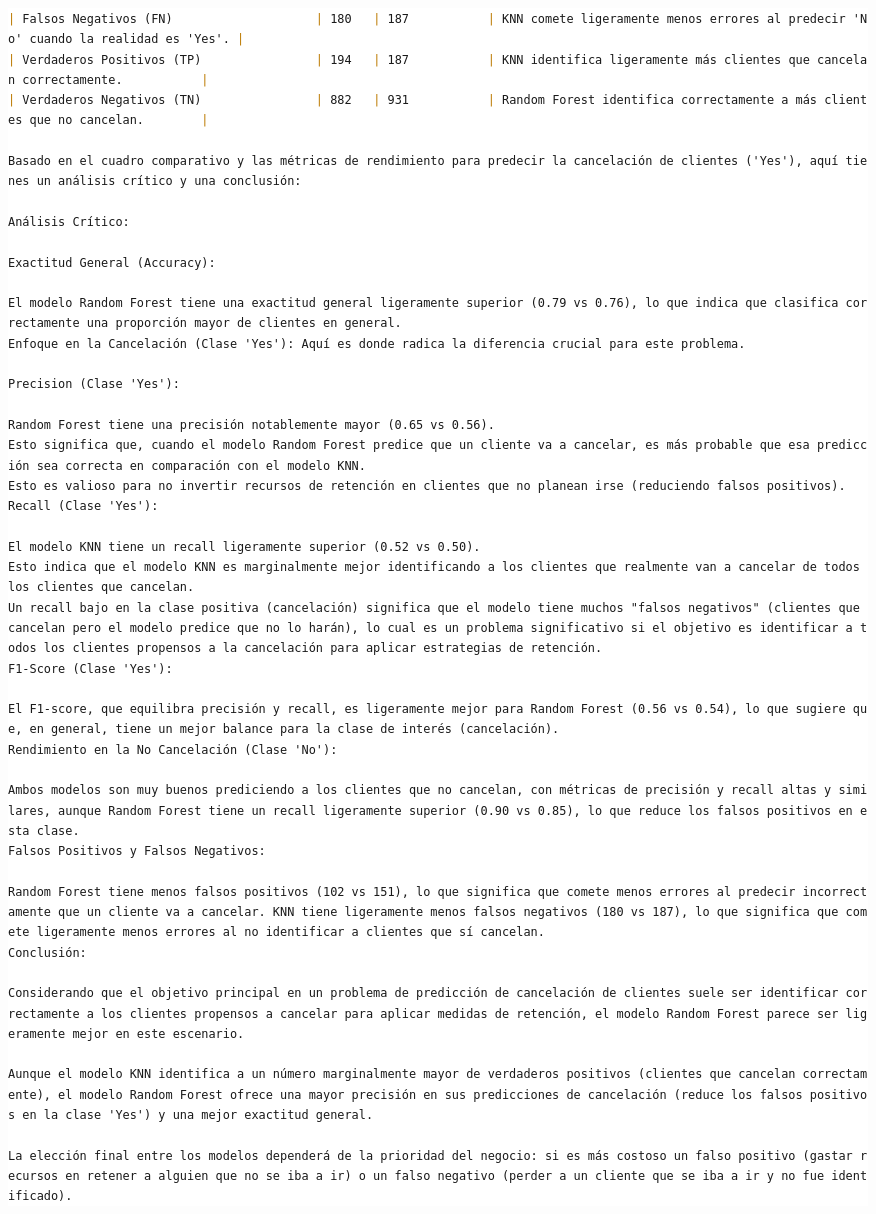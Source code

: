 ```markdown
| Falsos Negativos (FN)                    | 180   | 187           | KNN comete ligeramente menos errores al predecir 'No' cuando la realidad es 'Yes'. |
| Verdaderos Positivos (TP)                | 194   | 187           | KNN identifica ligeramente más clientes que cancelan correctamente.           |
| Verdaderos Negativos (TN)                | 882   | 931           | Random Forest identifica correctamente a más clientes que no cancelan.        |

Basado en el cuadro comparativo y las métricas de rendimiento para predecir la cancelación de clientes ('Yes'), aquí tienes un análisis crítico y una conclusión:

Análisis Crítico:

Exactitud General (Accuracy):

El modelo Random Forest tiene una exactitud general ligeramente superior (0.79 vs 0.76), lo que indica que clasifica correctamente una proporción mayor de clientes en general.
Enfoque en la Cancelación (Clase 'Yes'): Aquí es donde radica la diferencia crucial para este problema.

Precision (Clase 'Yes'):

Random Forest tiene una precisión notablemente mayor (0.65 vs 0.56).
Esto significa que, cuando el modelo Random Forest predice que un cliente va a cancelar, es más probable que esa predicción sea correcta en comparación con el modelo KNN.
Esto es valioso para no invertir recursos de retención en clientes que no planean irse (reduciendo falsos positivos).
Recall (Clase 'Yes'):

El modelo KNN tiene un recall ligeramente superior (0.52 vs 0.50).
Esto indica que el modelo KNN es marginalmente mejor identificando a los clientes que realmente van a cancelar de todos los clientes que cancelan.
Un recall bajo en la clase positiva (cancelación) significa que el modelo tiene muchos "falsos negativos" (clientes que cancelan pero el modelo predice que no lo harán), lo cual es un problema significativo si el objetivo es identificar a todos los clientes propensos a la cancelación para aplicar estrategias de retención.
F1-Score (Clase 'Yes'):

El F1-score, que equilibra precisión y recall, es ligeramente mejor para Random Forest (0.56 vs 0.54), lo que sugiere que, en general, tiene un mejor balance para la clase de interés (cancelación).
Rendimiento en la No Cancelación (Clase 'No'):

Ambos modelos son muy buenos prediciendo a los clientes que no cancelan, con métricas de precisión y recall altas y similares, aunque Random Forest tiene un recall ligeramente superior (0.90 vs 0.85), lo que reduce los falsos positivos en esta clase.
Falsos Positivos y Falsos Negativos:

Random Forest tiene menos falsos positivos (102 vs 151), lo que significa que comete menos errores al predecir incorrectamente que un cliente va a cancelar. KNN tiene ligeramente menos falsos negativos (180 vs 187), lo que significa que comete ligeramente menos errores al no identificar a clientes que sí cancelan.
Conclusión:

Considerando que el objetivo principal en un problema de predicción de cancelación de clientes suele ser identificar correctamente a los clientes propensos a cancelar para aplicar medidas de retención, el modelo Random Forest parece ser ligeramente mejor en este escenario.

Aunque el modelo KNN identifica a un número marginalmente mayor de verdaderos positivos (clientes que cancelan correctamente), el modelo Random Forest ofrece una mayor precisión en sus predicciones de cancelación (reduce los falsos positivos en la clase 'Yes') y una mejor exactitud general.

La elección final entre los modelos dependerá de la prioridad del negocio: si es más costoso un falso positivo (gastar recursos en retener a alguien que no se iba a ir) o un falso negativo (perder a un cliente que se iba a ir y no fue identificado).
```